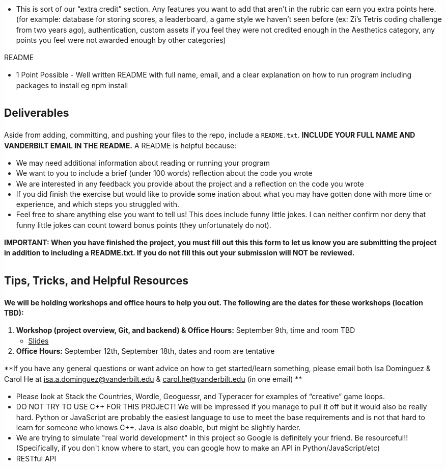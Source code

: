 <ul><li>This is sort of our “extra credit” section. Any features you want to add that aren’t in the rubric can earn you extra points here. (for example: database for storing scores, a leaderboard, a game style we haven’t seen before (ex: Zi’s Tetris coding challenge from two years ago), authentication, custom assets if you feel they were not credited enough in the Aesthetics category, any points you feel were not awarded enough by other categories)
</li></ul>
README 
<ul>
<li>1 Point Possible - Well written README with full name, email, and a clear explanation on how to run program including packages to install eg npm install
</li>
</ul>

## Deliverables

Aside from adding, committing, and pushing your files to the repo, include a `README.txt`. **INCLUDE YOUR FULL NAME AND VANDERBILT EMAIL IN THE README.** A README is helpful because:

<ul> 
  <li>We may need additional information about reading or running your program</li>
  <li>We want to you to include a brief (under 100 words) reflection about the code you wrote</li>
  <li>We are interested in any feedback you provide about the project and a reflection on the code you wrote</li>
  <li>If you did  finish the exercise but would like to provide some ination about what you may have gotten done with more time or experience, and which steps you struggled with.</li>
  <li>Feel free to share anything else you want to tell us! This does include funny little jokes. I can neither confirm nor deny that funny little jokes can count toward bonus points (they unfortunately do not).</li>
</ul>

**IMPORTANT: When you have finished the project, you must fill out this this [form](https://docs.google.com/forms/d/e/1FAIpQLScgaXJXJOJbwVkisy7sdikDKJWnViI2jG9uLDJxoHWpn_wyWg/viewform?usp=sf_link) to let us know you are submitting the project in addition to including a README.txt. If you do not fill this out your submission will NOT be reviewed.**

## Tips, Tricks, and Helpful Resources

**We will be holding workshops and office hours to help you out. The following are the dates for these workshops (location TBD):**

1. **Workshop (project overview, Git, and backend) & Office Hours:** September 9th, time and room TBD
   - [Slides](https://drive.google.com/file/d/1jfu3B5BnAJpa8Un-JW4o8PT2b6eV560z/view?usp=sharing)
2. **Office Hours:** September 12th, September 18th, dates and room are tentative

**If you have any general questions or want advice on how to get started/learn something, please email both Isa Dominguez & Carol He at isa.a.dominguez@vanderbilt.edu & carol.he@vanderbilt.edu (in one email) **

<ul>
  <li>Please look at Stack the Countries, Wordle, Geoguessr, and Typeracer for examples of “creative” game loops.</li>
  <li>DO NOT TRY TO USE C++ FOR THIS PROJECT! We will be impressed if you manage to pull it off but it would also be really hard. Python or JavaScript are probably the easiest language to use to meet the base requirements and is not that hard to learn for someone who knows C++. Java is also doable, but might be slightly harder.</li>
  <li>We are trying to simulate "real world development" in this project so Google is definitely your friend. Be resourceful!! (Specifically, if you don't know where to start, you can google how to make an API in Python/JavaScript/etc)</li>
  <li>RESTful API
    <ul>
